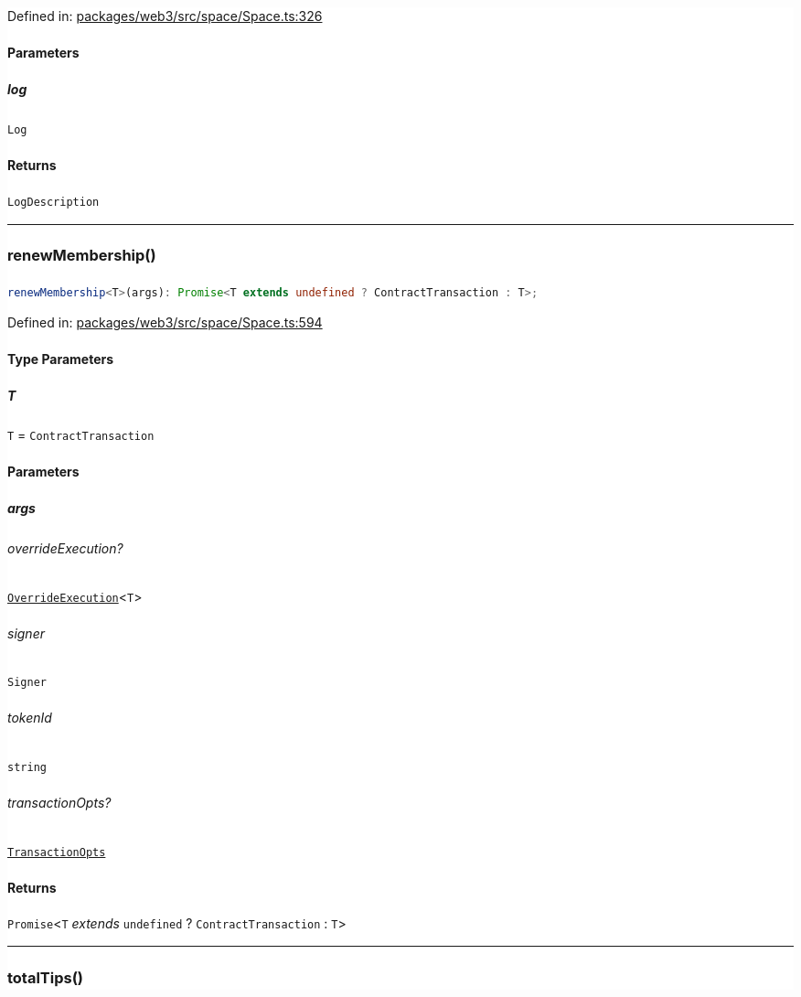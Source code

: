 Defined in: [packages/web3/src/space/Space.ts:326](https://github.com/towns-protocol/towns/blob/0db1fd0ac7258e8db8cedfb6183e8eade8284fa1/packages/web3/src/space/Space.ts#L326)

#### Parameters

##### log

`Log`

#### Returns

`LogDescription`

***

### renewMembership()

```ts
renewMembership<T>(args): Promise<T extends undefined ? ContractTransaction : T>;
```

Defined in: [packages/web3/src/space/Space.ts:594](https://github.com/towns-protocol/towns/blob/0db1fd0ac7258e8db8cedfb6183e8eade8284fa1/packages/web3/src/space/Space.ts#L594)

#### Type Parameters

##### T

`T` = `ContractTransaction`

#### Parameters

##### args

###### overrideExecution?

[`OverrideExecution`](../type-aliases/OverrideExecution.md)\<`T`\>

###### signer

`Signer`

###### tokenId

`string`

###### transactionOpts?

[`TransactionOpts`](../interfaces/TransactionOpts.md)

#### Returns

`Promise`\<`T` *extends* `undefined` ? `ContractTransaction` : `T`\>

***

### totalTips()

